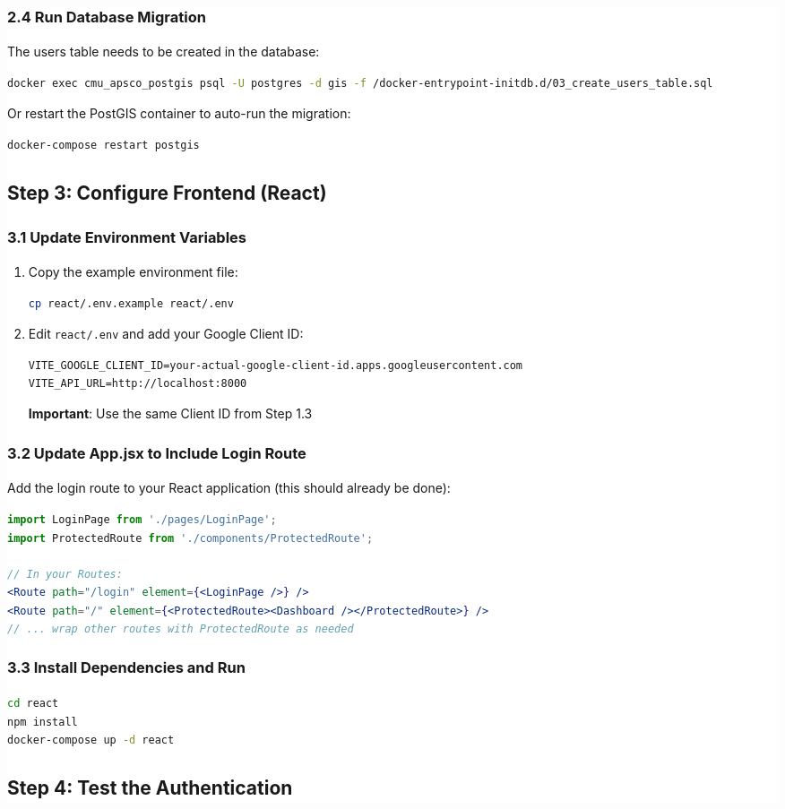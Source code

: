 ### 2.4 Run Database Migration

The users table needs to be created in the database:

```bash
docker exec cmu_apsco_postgis psql -U postgres -d gis -f /docker-entrypoint-initdb.d/03_create_users_table.sql
```

Or restart the PostGIS container to auto-run the migration:
```bash
docker-compose restart postgis
```

## Step 3: Configure Frontend (React)

### 3.1 Update Environment Variables

1. Copy the example environment file:
   ```bash
   cp react/.env.example react/.env
   ```

2. Edit `react/.env` and add your Google Client ID:
   ```env
   VITE_GOOGLE_CLIENT_ID=your-actual-google-client-id.apps.googleusercontent.com
   VITE_API_URL=http://localhost:8000
   ```

   **Important**: Use the same Client ID from Step 1.3

### 3.2 Update App.jsx to Include Login Route

Add the login route to your React application (this should already be done):

```jsx
import LoginPage from './pages/LoginPage';
import ProtectedRoute from './components/ProtectedRoute';

// In your Routes:
<Route path="/login" element={<LoginPage />} />
<Route path="/" element={<ProtectedRoute><Dashboard /></ProtectedRoute>} />
// ... wrap other routes with ProtectedRoute as needed
```

### 3.3 Install Dependencies and Run

```bash
cd react
npm install
docker-compose up -d react
```

## Step 4: Test the Authentication
